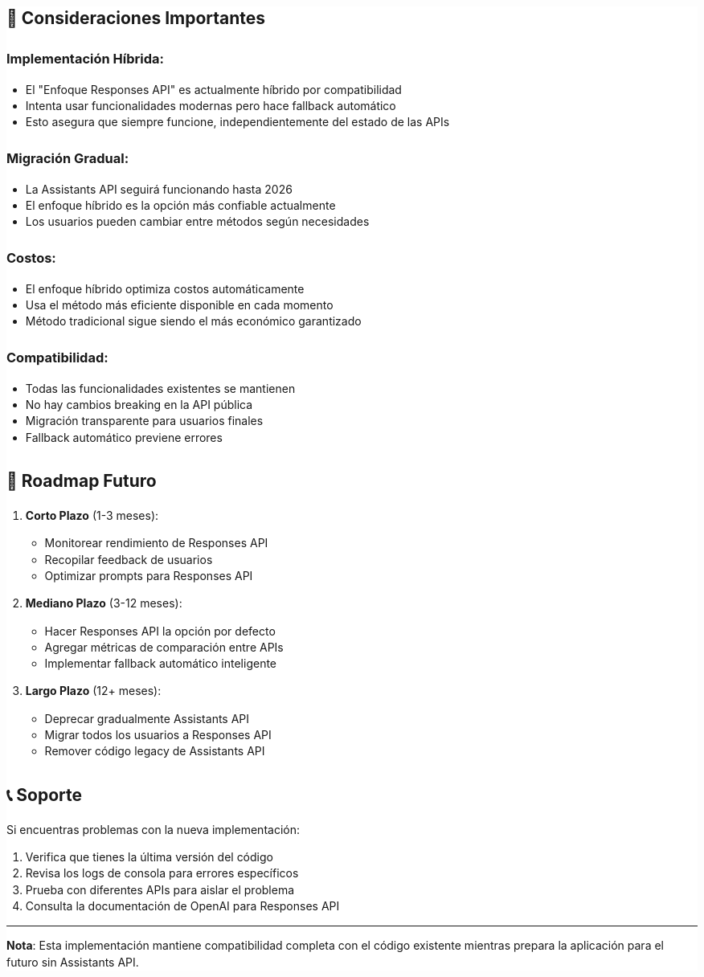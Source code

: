 ## 🚨 Consideraciones Importantes

### Implementación Híbrida:
- El "Enfoque Responses API" es actualmente híbrido por compatibilidad
- Intenta usar funcionalidades modernas pero hace fallback automático
- Esto asegura que siempre funcione, independientemente del estado de las APIs

### Migración Gradual:
- La Assistants API seguirá funcionando hasta 2026
- El enfoque híbrido es la opción más confiable actualmente
- Los usuarios pueden cambiar entre métodos según necesidades

### Costos:
- El enfoque híbrido optimiza costos automáticamente
- Usa el método más eficiente disponible en cada momento
- Método tradicional sigue siendo el más económico garantizado

### Compatibilidad:
- Todas las funcionalidades existentes se mantienen
- No hay cambios breaking en la API pública
- Migración transparente para usuarios finales
- Fallback automático previene errores

## 🔮 Roadmap Futuro

1. **Corto Plazo** (1-3 meses):
   - Monitorear rendimiento de Responses API
   - Recopilar feedback de usuarios
   - Optimizar prompts para Responses API

2. **Mediano Plazo** (3-12 meses):
   - Hacer Responses API la opción por defecto
   - Agregar métricas de comparación entre APIs
   - Implementar fallback automático inteligente

3. **Largo Plazo** (12+ meses):
   - Deprecar gradualmente Assistants API
   - Migrar todos los usuarios a Responses API
   - Remover código legacy de Assistants API

## 📞 Soporte

Si encuentras problemas con la nueva implementación:

1. Verifica que tienes la última versión del código
2. Revisa los logs de consola para errores específicos
3. Prueba con diferentes APIs para aislar el problema
4. Consulta la documentación de OpenAI para Responses API

---

**Nota**: Esta implementación mantiene compatibilidad completa con el código existente mientras prepara la aplicación para el futuro sin Assistants API.
